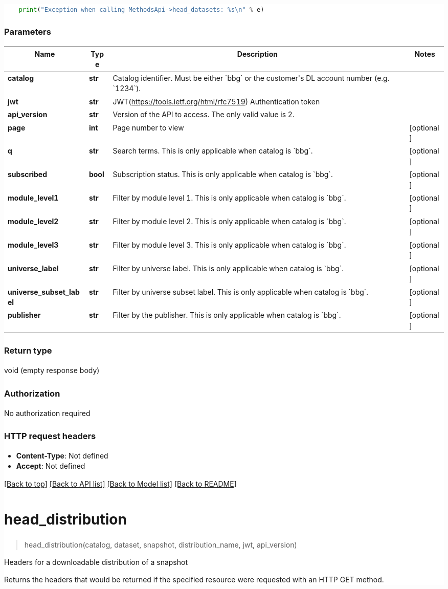 ```python
    print("Exception when calling MethodsApi->head_datasets: %s\n" % e)
```

### Parameters

Name | Type | Description  | Notes
------------- | ------------- | ------------- | -------------
 **catalog** | **str**| Catalog identifier. Must be either &#x60;bbg&#x60; or the customer&#x27;s DL account number (e.g. &#x60;1234&#x60;). | 
 **jwt** | **str**| JWT(https://tools.ietf.org/html/rfc7519) Authentication token | 
 **api_version** | **str**| Version of the API to access. The only valid value is 2. | 
 **page** | **int**| Page number to view | [optional] 
 **q** | **str**| Search terms. This is only applicable when catalog is &#x60;bbg&#x60;. | [optional] 
 **subscribed** | **bool**| Subscription status. This is only applicable when catalog is &#x60;bbg&#x60;. | [optional] 
 **module_level1** | **str**| Filter by module level 1. This is only applicable when catalog is &#x60;bbg&#x60;. | [optional] 
 **module_level2** | **str**| Filter by module level 2. This is only applicable when catalog is &#x60;bbg&#x60;. | [optional] 
 **module_level3** | **str**| Filter by module level 3. This is only applicable when catalog is &#x60;bbg&#x60;. | [optional] 
 **universe_label** | **str**| Filter by universe label. This is only applicable when catalog is &#x60;bbg&#x60;. | [optional] 
 **universe_subset_label** | **str**| Filter by universe subset label. This is only applicable when catalog is &#x60;bbg&#x60;. | [optional] 
 **publisher** | **str**| Filter by the publisher. This is only applicable when catalog is &#x60;bbg&#x60;. | [optional] 

### Return type

void (empty response body)

### Authorization

No authorization required

### HTTP request headers

 - **Content-Type**: Not defined
 - **Accept**: Not defined

[[Back to top]](#) [[Back to API list]](../README.md#documentation-for-api-endpoints) [[Back to Model list]](../README.md#documentation-for-models) [[Back to README]](../README.md)

# **head_distribution**
> head_distribution(catalog, dataset, snapshot, distribution_name, jwt, api_version)

Headers for a downloadable distribution of a snapshot

Returns the headers that would be returned if the specified resource were requested with an HTTP GET method.
